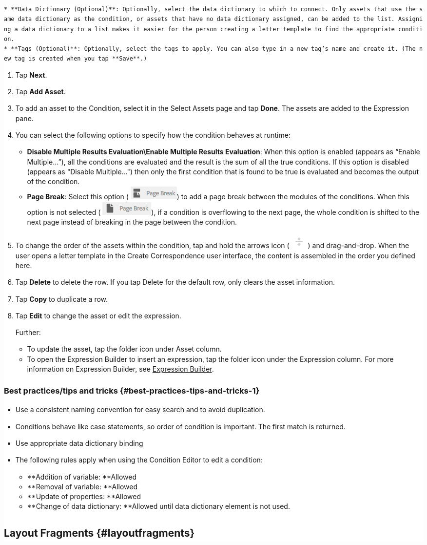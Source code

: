     * **Data Dictionary (Optional)**: Optionally, select the data dictionary to which to connect. Only assets that use the same data dictionary as the condition, or assets that have no data dictionary assigned, can be added to the list. Assigning a data dictionary to a list makes it easier for the person creating a letter template to find the appropriate condition.
    * **Tags (Optional)**: Optionally, select the tags to apply. You can also type in a new tag’s name and create it. (The new tag is created when you tap **Save**.)

1. Tap **Next**.
1. Tap **Add Asset**.
1. To add an asset to the Condition, select it in the Select Assets page and tap **Done**. The assets are added to the Expression pane.
1. You can select the following options to specify how the condition behaves at runtime:

    * **Disable Multiple Results Evaluation\Enable Multiple Results Evaluation**: When this option is enabled (appears as “Enable Multiple…”), all the conditions are evaluated and the result is the sum of all the true conditions. If this option is disabled (appears as "Disable Multiple...") then only the first condition that is found to be true is evaluated and becomes the output of the condition.
    * **Page Break**: Select this option ( ![](assets/break.png)) to add a page break between the modules of the conditions. When this option is not selected ( ![](assets/nobreak.png)), if a condition is overflowing to the next page, the whole condition is shifted to the next page instead of breaking in the page between the condition.

1. To change the order of the assets within the condition, tap and hold the arrows icon ( ![](assets/dragndrop.png) ) and drag-and-drop. When the user opens a letter template in the Create Correspondence user interface, the content is assembled in the order you defined here.
1. Tap **Delete** to delete the row. If you tap Delete for the default row, only clears the asset information.
1. Tap **Copy** to duplicate a row.
1. Tap **Edit** to change the asset or edit the expression.

   Further:

    * To update the asset, tap the folder icon under Asset column.
    * To open the Expression Builder to insert an expression, tap the folder icon under the Expression column. For more information on Expression Builder, see [Expression Builder](../../forms/using/expression-builder.md).

### Best practices/tips and tricks {#best-practices-tips-and-tricks-1}

* Use a consistent naming convention for easy search and to avoid duplication. 
* Conditions behave like case statements, so order of condition is important. The first match is returned.
* Use appropriate data dictionary binding
* The following rules apply when using the Condition Editor to edit a condition:

    * **Addition of variable: **Allowed
    * **Removal of variable: **Allowed
    * **Update of properties: **Allowed
    * **Change of data dictionary: **Allowed until data dictionary element is not used.

## Layout Fragments {#layoutfragments}
